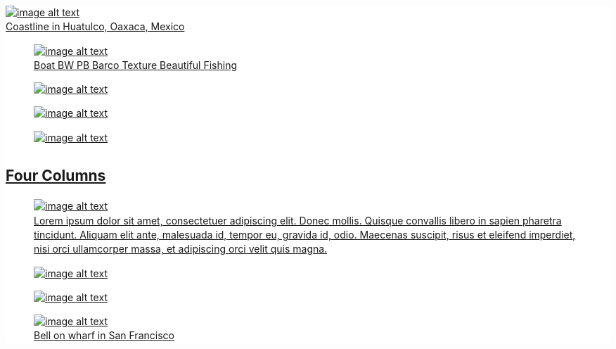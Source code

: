   <div class='gallery-icon landscape'>
    <a href='http://forhugo.dev/2010/09/10/post-format-gallery/img_0767/'><img width="150" height="150" src="https://via.placeholder.com/150" class="attachment-thumbnail size-thumbnail" alt="image alt text" srcset="https://via.placeholder.com/150 150w, https://via.placeholder.com/100 100w" sizes="100vw" />
  </div><figcaption class='caption-text gallery-caption' id='gallery-6-770'> Coastline in Huatulco, Oaxaca, Mexico </figcaption></figure><figure class='gallery-item'> 
  
  <div class='gallery-icon landscape'>
    <a href='http://forhugo.dev/2010/09/10/post-format-gallery/img_8399/'><img width="150" height="150" src="https://via.placeholder.com/150" class="attachment-thumbnail size-thumbnail" alt="image alt text" srcset="https://via.placeholder.com/150 150w, https://via.placeholder.com/100 100w" sizes="100vw" />
  </div><figcaption class='caption-text gallery-caption' id='gallery-6-771'> Boat BW PB Barco Texture Beautiful Fishing </figcaption></figure><figure class='gallery-item'> 
  
  <div class='gallery-icon landscape'>
    <a href='http://forhugo.dev/2010/09/10/post-format-gallery/dsc20040724_152504_532-2/'><img width="150" height="150" src="https://via.placeholder.com/150" class="attachment-thumbnail size-thumbnail" alt="image alt text" srcset="https://via.placeholder.com/150 150w, https://via.placeholder.com/100 100w" sizes="100vw" />
  </div></figure><figure class='gallery-item'> 
  
  <div class='gallery-icon landscape'>
    <a href='http://forhugo.dev/2010/09/10/post-format-gallery/dsc20050604_133440_3421/'><img width="150" height="150" src="https://via.placeholder.com/150" class="attachment-thumbnail size-thumbnail" alt="image alt text" srcset="https://via.placeholder.com/150 150w, https://via.placeholder.com/100 100w" sizes="100vw" />
  </div></figure><figure class='gallery-item'> 
  
  <div class='gallery-icon landscape'>
    <a href='http://forhugo.dev/2010/09/10/post-format-gallery/dsc20050315_145007_132-2/'><img width="150" height="150" src="https://via.placeholder.com/150" class="attachment-thumbnail size-thumbnail" alt="image alt text" srcset="https://via.placeholder.com/150 150w, https://via.placeholder.com/100 100w" sizes="100vw" />
  </div></figure>
</div>

## Four Columns

<div id='gallery-7' class='gallery galleryid-555 gallery-columns-4 gallery-size-thumbnail'>
  <figure class='gallery-item'> 
  
  <div class='gallery-icon landscape'>
    <a href='http://forhugo.dev/2010/09/10/post-format-gallery/canola2/'><img width="150" height="150" src="https://via.placeholder.com/150" class="attachment-thumbnail size-thumbnail" alt="image alt text" srcset="https://via.placeholder.com/150 150w, https://via.placeholder.com/100 100w" sizes="100vw" />
  </div><figcaption class='caption-text gallery-caption' id='gallery-7-611'> Lorem ipsum dolor sit amet, consectetuer adipiscing elit. Donec mollis. Quisque convallis libero in sapien pharetra tincidunt. Aliquam elit ante, malesuada id, tempor eu, gravida id, odio. Maecenas suscipit, risus et eleifend imperdiet, nisi orci ullamcorper massa, et adipiscing orci velit quis magna. </figcaption></figure><figure class='gallery-item'> 
  
  <div class='gallery-icon landscape'>
    <a href='http://forhugo.dev/2010/09/10/post-format-gallery/dsc20050727_091048_222/'><img width="150" height="150" src="https://via.placeholder.com/150" class="attachment-thumbnail size-thumbnail" alt="image alt text" srcset="https://via.placeholder.com/150 150w, https://via.placeholder.com/100 100w" sizes="100vw" />
  </div></figure><figure class='gallery-item'> 
  
  <div class='gallery-icon landscape'>
    <a href='http://forhugo.dev/2010/09/10/post-format-gallery/dsc20050813_115856_52/'><img width="150" height="150" src="https://via.placeholder.com/150" class="attachment-thumbnail size-thumbnail" alt="image alt text" srcset="https://via.placeholder.com/150 150w, https://via.placeholder.com/100 100w" sizes="100vw" />
  </div></figure><figure class='gallery-item'> 
  
  <div class='gallery-icon landscape'>
    <a href='http://forhugo.dev/2010/09/10/post-format-gallery/100_5478/'><img width="150" height="150" src="https://via.placeholder.com/150" class="attachment-thumbnail size-thumbnail" alt="image alt text" srcset="https://via.placeholder.com/150 150w, https://via.placeholder.com/100 100w" sizes="100vw" />
  </div><figcaption class='caption-text gallery-caption' id='gallery-7-754'> Bell on wharf in San Francisco </figcaption></figure><figure class='gallery-item'> 
  